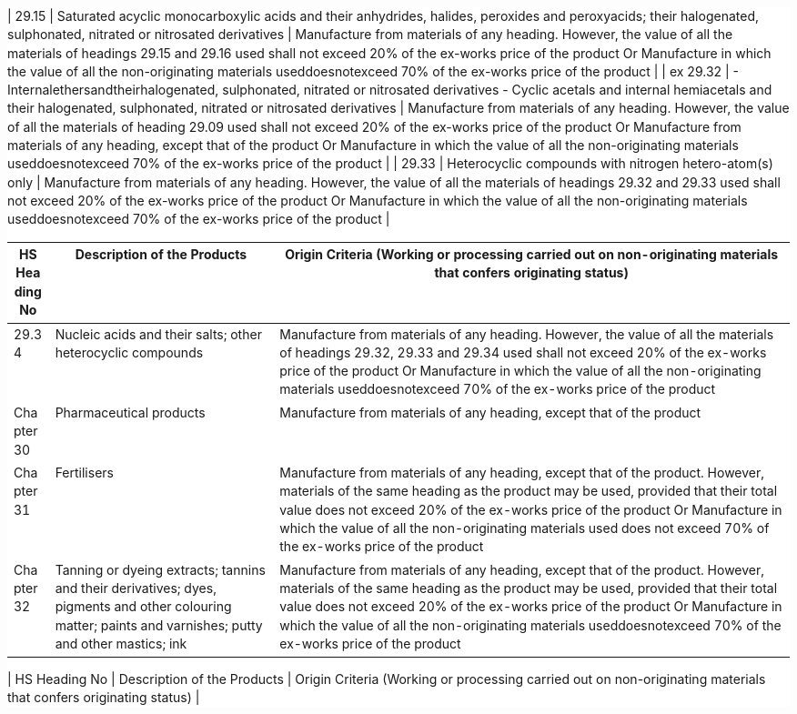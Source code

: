 | 29.15                        | Saturated acyclic monocarboxylic acids and their anhydrides, halides, peroxides and peroxyacids; their halogenated, sulphonated, nitrated or nitrosated derivatives                                   | Manufacture from materials of any heading. However, the value of all the materials of headings 29.15 and 29.16 used shall not exceed 20% of the ex-works price of the product Or Manufacture in which the value of all the non-originating materials useddoesnotexceed 70% of the ex-works price of the product                                                               |
| ex 29.32                     | - Internalethersandtheirhalogenated, sulphonated, nitrated or nitrosated derivatives - Cyclic acetals and internal hemiacetals and their halogenated, sulphonated, nitrated or nitrosated derivatives | Manufacture from materials of any heading. However, the value of all the materials of heading 29.09 used shall not exceed 20% of the ex-works price of the product Or Manufacture from materials of any heading, except that of the product Or Manufacture in which the value of all the non-originating materials useddoesnotexceed 70% of the ex-works price of the product |
| 29.33                        | Heterocyclic compounds with nitrogen hetero-atom(s) only                                                                                                                                              | Manufacture from materials of any heading. However, the value of all the materials of headings 29.32 and 29.33 used shall not exceed 20% of the ex-works price of the product Or Manufacture in which the value of all the non-originating materials useddoesnotexceed 70% of the ex-works price of the product                                                               |

| HS Heading No   | Description of the Products                                                                                                                              | Origin Criteria (Working or processing carried out on non-originating materials that confers originating status)                                                                                                                                                                                                                                                        |
|-----------------|----------------------------------------------------------------------------------------------------------------------------------------------------------|-------------------------------------------------------------------------------------------------------------------------------------------------------------------------------------------------------------------------------------------------------------------------------------------------------------------------------------------------------------------------|
| 29.34           | Nucleic acids and their salts; other heterocyclic compounds                                                                                              | Manufacture from materials of any heading. However, the value of all the materials of headings 29.32, 29.33 and 29.34 used shall not exceed 20% of the ex-works price of the product Or Manufacture in which the value of all the non-originating materials useddoesnotexceed 70% of the ex-works price of the product                                                  |
| Chapter 30      | Pharmaceutical products                                                                                                                                  | Manufacture from materials of any heading, except that of the product                                                                                                                                                                                                                                                                                                   |
| Chapter 31      | Fertilisers                                                                                                                                              | Manufacture from materials of any heading, except that of the product. However, materials of the same heading as the product may be used, provided that their total value does not exceed 20% of the ex-works price of the product Or Manufacture in which the value of all the non-originating materials used does not exceed 70% of the ex-works price of the product |
| Chapter 32      | Tanning or dyeing extracts; tannins and their derivatives; dyes, pigments and other colouring matter; paints and varnishes; putty and other mastics; ink | Manufacture from materials of any heading, except that of the product. However, materials of the same heading as the product may be used, provided that their total value does not exceed 20% of the ex-works price of the product Or Manufacture in which the value of all the non-originating materials useddoesnotexceed 70% of the ex-works price of the product    |

| HS Heading No   | Description of the Products                                                                                                                                                                                                                                                        | Origin Criteria (Working or processing carried out on non-originating materials that confers originating status)                                                                                                                                                                                                                                                   |